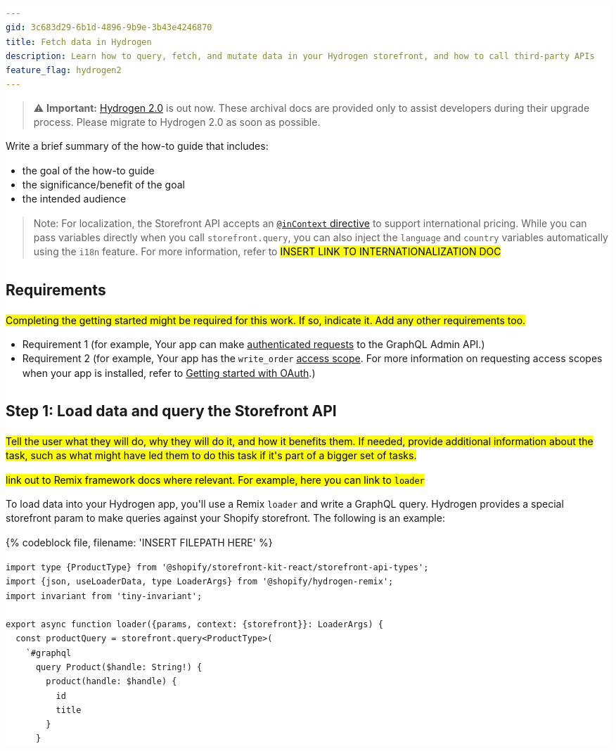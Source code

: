 ```yaml
---
gid: 3c683d29-6b1d-4896-9b9e-3b43e4246870
title: Fetch data in Hydrogen
description: Learn how to query, fetch, and mutate data in your Hydrogen storefront, and how to call third-party APIs
feature_flag: hydrogen2
---
```


> ⚠️ **Important:** [Hydrogen 2.0](https://hydrogen.shopify.dev) is out now. These archival docs are provided only to assist developers during their upgrade process. Please migrate to Hydrogen 2.0 as soon as possible.


Write a brief summary of the how-to guide that includes:

- the goal of the how-to guide
- the significance/benefit of the goal
- the intended audience

> Note:
> For localization, the Storefront API accepts an [`@inContext` directive](/custom-storefronts/internationalization/international-pricing) to support international pricing. While you can pass variables directly when you call `storefront.query`, you can also inject the `language` and `country` variables automatically using the `i18n` feature. For more information, refer to <mark>INSERT LINK TO INTERNATIONALIZATION DOC</mark>

## Requirements

<mark>Completing the getting started might be required for this work. If so, indicate it. Add any other requirements too.</mark>

- Requirement 1 (for example, Your app can make [authenticated requests](/api/admin/getting-started) to the GraphQL Admin API.)
- Requirement 2 (for example, Your app has the `write_order` [access scope](/api/usage/access-scopes). For more information on requesting access scopes when your app is installed, refer to [Getting started with OAuth](/apps/auth/oauth/getting-started).)

## Step 1: Load data and query the Storefront API

<mark>Tell the user what they will do, why they will do it, and how it benefits them. If needed, provide additional information about the task, such as what might have led them to do this task if it's part of a bigger set of tasks.</mark>

<mark>link out to Remix framework docs where relevant. For example, here you can link to `loader`</mark>

To load data into your Hydrogen app, you'll use a Remix `loader` and write a GraphQL query. Hydrogen provides a special storefront param to make queries against your Shopify storefront. The following is an example:

{% codeblock file, filename: 'INSERT FILEPATH HERE' %}

```tsx
import type {ProductType} from '@shopify/storefront-kit-react/storefront-api-types';
import {json, useLoaderData, type LoaderArgs} from '@shopify/hydrogen-remix';
import invariant from 'tiny-invariant';

export async function loader({params, context: {storefront}}: LoaderArgs) {
  const productQuery = storefront.query<ProductType>(
    `#graphql
      query Product($handle: String!) {
        product(handle: $handle) {
          id
          title
        }
      }
```